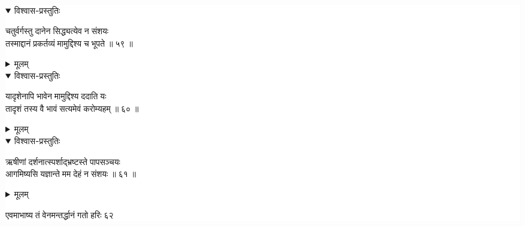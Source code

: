 

<details open><summary>विश्वास-प्रस्तुतिः</summary>

चतुर्वर्गस्तु दानेन सिद्ध्यत्येव न संशयः  
तस्माद्दानं प्रकर्तव्यं मामुद्दिश्य च भूपते ॥ ५९ ॥
</details>

<details><summary>मूलम्</summary></details>



<details open><summary>विश्वास-प्रस्तुतिः</summary>

यादृशेनापि भावेन मामुद्दिश्य ददाति यः  
तादृशं तस्य वै भावं सत्यमेवं करोम्यहम् ॥ ६० ॥
</details>

<details><summary>मूलम्</summary></details>



<details open><summary>विश्वास-प्रस्तुतिः</summary>

ऋषीणां दर्शनात्स्पर्शाद्भ्रष्टस्ते पापसञ्चयः  
आगमिष्यसि यज्ञान्ते मम देहं न संशयः ॥ ६१ ॥
</details>

<details><summary>मूलम्</summary></details>


एवमाभाष्य तं वेनमन्तर्द्धानं गतो हरिः ६२